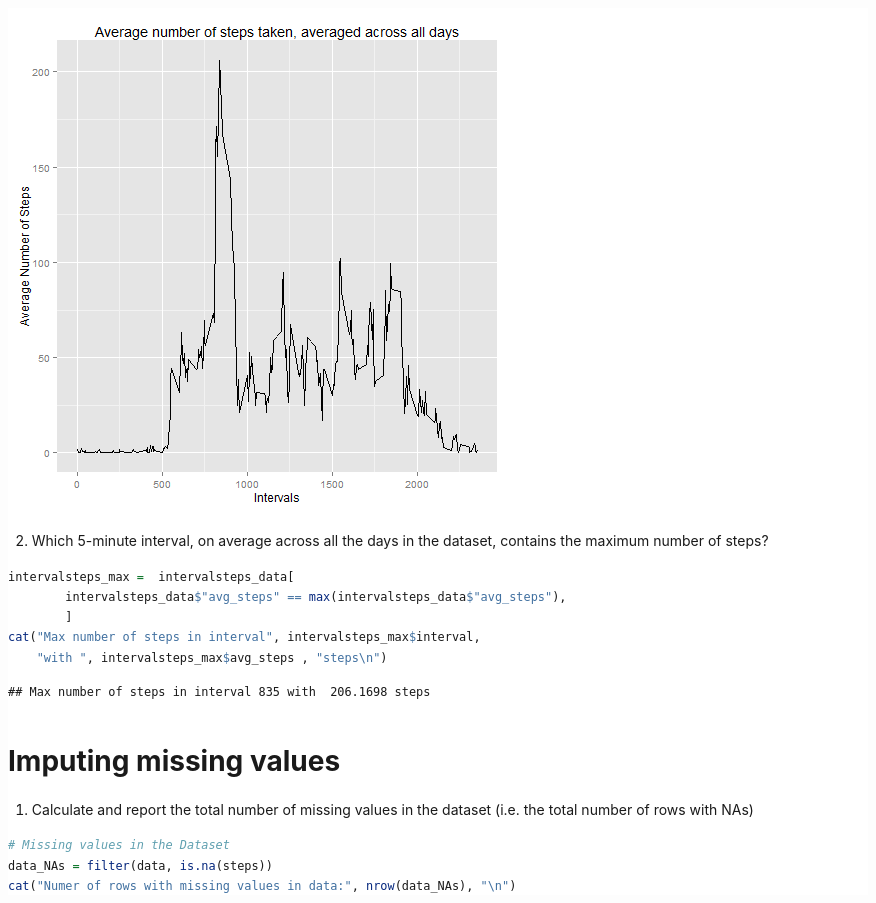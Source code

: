 ![plot of chunk unnamed-chunk-5](figure/unnamed-chunk-5-1.png) 


2. Which 5-minute interval, on average across all the days in the dataset, contains the maximum number of steps?  


```r
intervalsteps_max =  intervalsteps_data[
        intervalsteps_data$"avg_steps" == max(intervalsteps_data$"avg_steps"),
        ]
cat("Max number of steps in interval", intervalsteps_max$interval, 
    "with ", intervalsteps_max$avg_steps , "steps\n")
```

```
## Max number of steps in interval 835 with  206.1698 steps
```


# Imputing missing values

1. Calculate and report the total number of missing values in the dataset (i.e. the total number of rows with NAs) 


```r
# Missing values in the Dataset
data_NAs = filter(data, is.na(steps))
cat("Numer of rows with missing values in data:", nrow(data_NAs), "\n")
```
